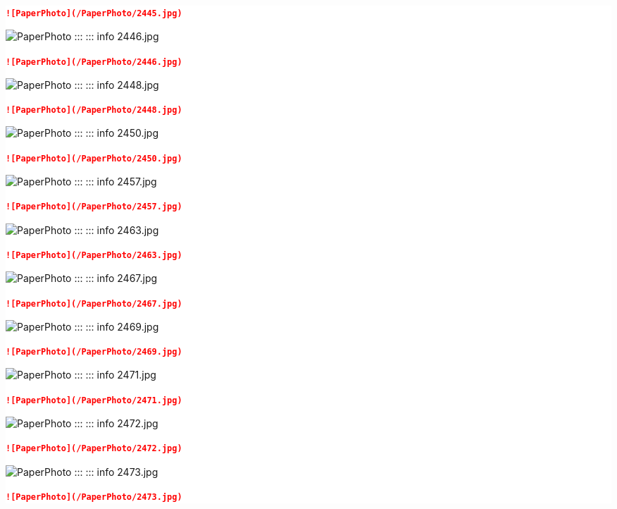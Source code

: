 ```md
![PaperPhoto](/PaperPhoto/2445.jpg)
```
![PaperPhoto](/PaperPhoto/2445.jpg)
:::
::: info 2446.jpg
```md
![PaperPhoto](/PaperPhoto/2446.jpg)
```
![PaperPhoto](/PaperPhoto/2446.jpg)
:::
::: info 2448.jpg
```md
![PaperPhoto](/PaperPhoto/2448.jpg)
```
![PaperPhoto](/PaperPhoto/2448.jpg)
:::
::: info 2450.jpg
```md
![PaperPhoto](/PaperPhoto/2450.jpg)
```
![PaperPhoto](/PaperPhoto/2450.jpg)
:::
::: info 2457.jpg
```md
![PaperPhoto](/PaperPhoto/2457.jpg)
```
![PaperPhoto](/PaperPhoto/2457.jpg)
:::
::: info 2463.jpg
```md
![PaperPhoto](/PaperPhoto/2463.jpg)
```
![PaperPhoto](/PaperPhoto/2463.jpg)
:::
::: info 2467.jpg
```md
![PaperPhoto](/PaperPhoto/2467.jpg)
```
![PaperPhoto](/PaperPhoto/2467.jpg)
:::
::: info 2469.jpg
```md
![PaperPhoto](/PaperPhoto/2469.jpg)
```
![PaperPhoto](/PaperPhoto/2469.jpg)
:::
::: info 2471.jpg
```md
![PaperPhoto](/PaperPhoto/2471.jpg)
```
![PaperPhoto](/PaperPhoto/2471.jpg)
:::
::: info 2472.jpg
```md
![PaperPhoto](/PaperPhoto/2472.jpg)
```
![PaperPhoto](/PaperPhoto/2472.jpg)
:::
::: info 2473.jpg
```md
![PaperPhoto](/PaperPhoto/2473.jpg)
```